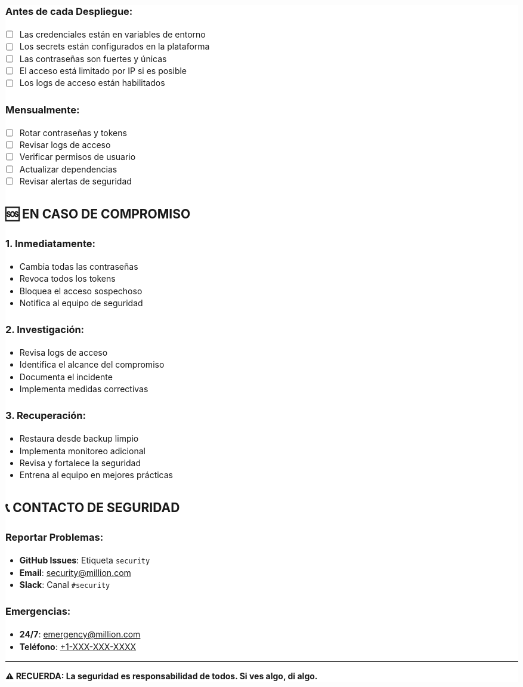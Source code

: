 ### **Antes de cada Despliegue:**
- [ ] Las credenciales están en variables de entorno
- [ ] Los secrets están configurados en la plataforma
- [ ] Las contraseñas son fuertes y únicas
- [ ] El acceso está limitado por IP si es posible
- [ ] Los logs de acceso están habilitados

### **Mensualmente:**
- [ ] Rotar contraseñas y tokens
- [ ] Revisar logs de acceso
- [ ] Verificar permisos de usuario
- [ ] Actualizar dependencias
- [ ] Revisar alertas de seguridad

## 🆘 **EN CASO DE COMPROMISO**

### **1. Inmediatamente:**
- Cambia todas las contraseñas
- Revoca todos los tokens
- Bloquea el acceso sospechoso
- Notifica al equipo de seguridad

### **2. Investigación:**
- Revisa logs de acceso
- Identifica el alcance del compromiso
- Documenta el incidente
- Implementa medidas correctivas

### **3. Recuperación:**
- Restaura desde backup limpio
- Implementa monitoreo adicional
- Revisa y fortalece la seguridad
- Entrena al equipo en mejores prácticas

## 📞 **CONTACTO DE SEGURIDAD**

### **Reportar Problemas:**
- **GitHub Issues**: Etiqueta `security`
- **Email**: [security@million.com](mailto:security@security.com)
- **Slack**: Canal `#security`

### **Emergencias:**
- **24/7**: [emergency@million.com](mailto:emergency@million.com)
- **Teléfono**: [+1-XXX-XXX-XXXX](tel:+1-XXX-XXX-XXXX)

---

**⚠️ RECUERDA: La seguridad es responsabilidad de todos. Si ves algo, di algo.**
